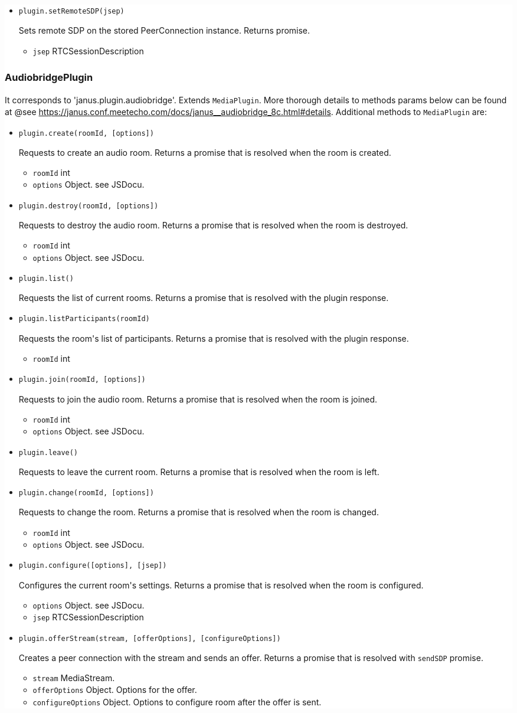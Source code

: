  * `plugin.setRemoteSDP(jsep)`

    Sets remote SDP on the stored PeerConnection instance. Returns promise.
    * `jsep` RTCSessionDescription

### AudiobridgePlugin
  It corresponds to 'janus.plugin.audiobridge'. Extends `MediaPlugin`. More thorough details to methods params below can be found at @see https://janus.conf.meetecho.com/docs/janus__audiobridge_8c.html#details. Additional methods to `MediaPlugin` are:

 * `plugin.create(roomId, [options])`

    Requests to create an audio room. Returns a promise that is resolved when the room is created.
    * `roomId` int
    * `options` Object. see JSDocu.

 * `plugin.destroy(roomId, [options])`

    Requests to destroy the audio room. Returns a promise that is resolved when the room is destroyed.
    * `roomId` int
    * `options` Object. see JSDocu.

 * `plugin.list()`

    Requests the list of current rooms. Returns a promise that is resolved with the plugin response.

 * `plugin.listParticipants(roomId)`

    Requests the room's list of participants. Returns a promise that is resolved with the plugin response.
    * `roomId` int

 * `plugin.join(roomId, [options])`

    Requests to join the audio room. Returns a promise that is resolved when the room is joined.
    * `roomId` int
    * `options` Object. see JSDocu.

 * `plugin.leave()`

    Requests to leave the current room. Returns a promise that is resolved when the room is left.

 * `plugin.change(roomId, [options])`

    Requests to change the room. Returns a promise that is resolved when the room is changed.
    * `roomId` int
    * `options` Object. see JSDocu.

 * `plugin.configure([options], [jsep])`

    Configures the current room's settings. Returns a promise that is resolved when the room is configured.
    * `options` Object. see JSDocu.
    * `jsep` RTCSessionDescription

 * `plugin.offerStream(stream, [offerOptions], [configureOptions])`

    Creates a peer connection with the stream and sends an offer. Returns a promise that is resolved with `sendSDP` promise.
    * `stream` MediaStream.
    * `offerOptions` Object. Options for the offer.
    * `configureOptions` Object. Options to configure room after the offer is sent.
